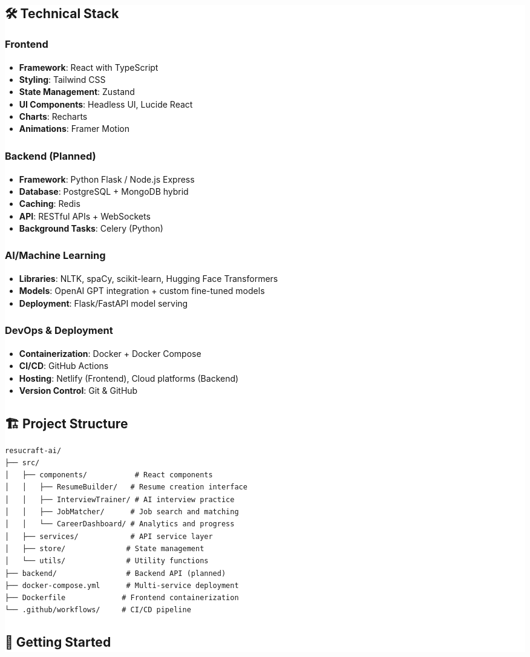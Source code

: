 ## 🛠 Technical Stack

### Frontend
- **Framework**: React with TypeScript
- **Styling**: Tailwind CSS
- **State Management**: Zustand
- **UI Components**: Headless UI, Lucide React
- **Charts**: Recharts
- **Animations**: Framer Motion

### Backend (Planned)
- **Framework**: Python Flask / Node.js Express
- **Database**: PostgreSQL + MongoDB hybrid
- **Caching**: Redis
- **API**: RESTful APIs + WebSockets
- **Background Tasks**: Celery (Python)

### AI/Machine Learning
- **Libraries**: NLTK, spaCy, scikit-learn, Hugging Face Transformers
- **Models**: OpenAI GPT integration + custom fine-tuned models
- **Deployment**: Flask/FastAPI model serving

### DevOps & Deployment
- **Containerization**: Docker + Docker Compose
- **CI/CD**: GitHub Actions
- **Hosting**: Netlify (Frontend), Cloud platforms (Backend)
- **Version Control**: Git & GitHub

## 🏗 Project Structure

```
resucraft-ai/
├── src/
│   ├── components/           # React components
│   │   ├── ResumeBuilder/   # Resume creation interface
│   │   ├── InterviewTrainer/ # AI interview practice
│   │   ├── JobMatcher/      # Job search and matching
│   │   └── CareerDashboard/ # Analytics and progress
│   ├── services/            # API service layer
│   ├── store/              # State management
│   └── utils/              # Utility functions
├── backend/                # Backend API (planned)
├── docker-compose.yml      # Multi-service deployment
├── Dockerfile             # Frontend containerization
└── .github/workflows/     # CI/CD pipeline
```

## 🚀 Getting Started
